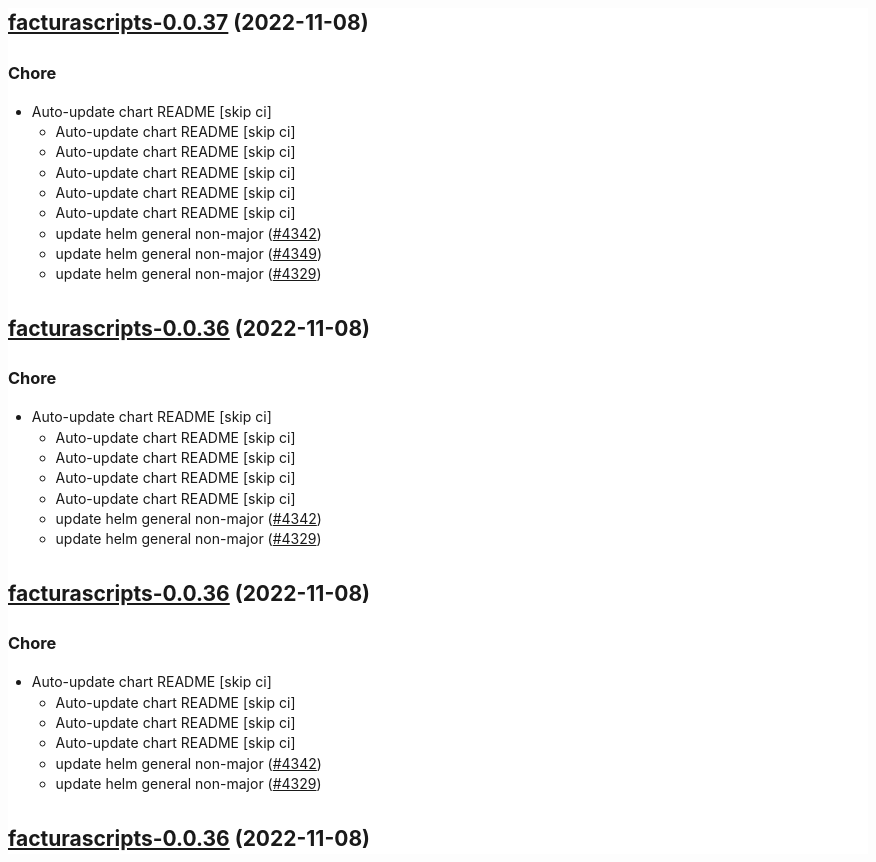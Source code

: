 
## [facturascripts-0.0.37](https://github.com/truecharts/charts/compare/facturascripts-0.0.34...facturascripts-0.0.37) (2022-11-08)

### Chore

- Auto-update chart README [skip ci]
  - Auto-update chart README [skip ci]
  - Auto-update chart README [skip ci]
  - Auto-update chart README [skip ci]
  - Auto-update chart README [skip ci]
  - Auto-update chart README [skip ci]
  - update helm general non-major ([#4342](https://github.com/truecharts/charts/issues/4342))
  - update helm general non-major ([#4349](https://github.com/truecharts/charts/issues/4349))
  - update helm general non-major ([#4329](https://github.com/truecharts/charts/issues/4329))




## [facturascripts-0.0.36](https://github.com/truecharts/charts/compare/facturascripts-0.0.34...facturascripts-0.0.36) (2022-11-08)

### Chore

- Auto-update chart README [skip ci]
  - Auto-update chart README [skip ci]
  - Auto-update chart README [skip ci]
  - Auto-update chart README [skip ci]
  - Auto-update chart README [skip ci]
  - update helm general non-major ([#4342](https://github.com/truecharts/charts/issues/4342))
  - update helm general non-major ([#4329](https://github.com/truecharts/charts/issues/4329))




## [facturascripts-0.0.36](https://github.com/truecharts/charts/compare/facturascripts-0.0.34...facturascripts-0.0.36) (2022-11-08)

### Chore

- Auto-update chart README [skip ci]
  - Auto-update chart README [skip ci]
  - Auto-update chart README [skip ci]
  - Auto-update chart README [skip ci]
  - update helm general non-major ([#4342](https://github.com/truecharts/charts/issues/4342))
  - update helm general non-major ([#4329](https://github.com/truecharts/charts/issues/4329))




## [facturascripts-0.0.36](https://github.com/truecharts/charts/compare/facturascripts-0.0.34...facturascripts-0.0.36) (2022-11-08)
